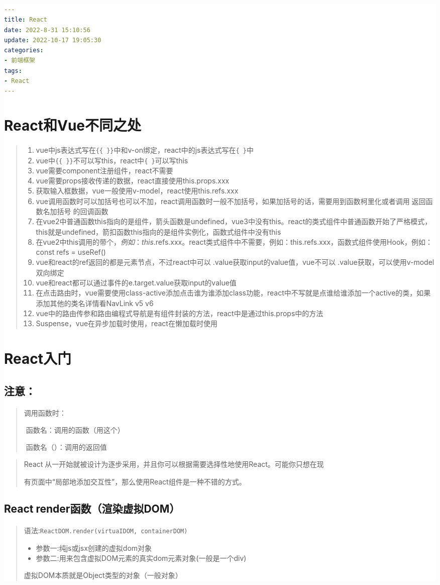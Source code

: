 ```yaml
---
title: React
date: 2022-8-31 15:10:56
update: 2022-10-17 19:05:30
categories:
- 前端框架
tags:
- React
---
```

# React和Vue不同之处

> 1. vue中js表达式写在`{{ }}`中和v-on绑定，react中的js表达式写在`{ }`中
> 2. vue中`{{ }}`不可以写this，react中`{ }`可以写this
> 3. vue需要component注册组件，react不需要
> 4. vue需要props接收传递的数据，react直接使用this.props.xxx
> 5. 获取输入框数据，vue一般使用v-model，react使用this.refs.xxx
> 6. vue调用函数时可以加括号也可以不加，react调用函数时一般不加括号，如果加括号的话，需要用到函数柯里化或者调用 返回函数名加括号 的回调函数
> 7. 在vue2中普通函数this指向的是组件，箭头函数是undefined，vue3中没有this。react的类式组件中普通函数开始了严格模式，this就是undefined，箭扣函数this指向的是组件实例化，函数式组件中没有this
> 8. 在vue2中this调用的带个$，例如：this.$refs.xxx。react类式组件中不需要，例如：this.refs.xxx，函数式组件使用Hook，例如：const refs = useRef()
> 9. vue和react的ref返回的都是元素节点，不过react中可以 .value获取input的value值，vue不可以 .value获取，可以使用v-model双向绑定
> 10. vue和react都可以通过事件的e.target.value获取input的value值
> 11. 在点击路由时，vue需要使用class-active添加点击谁为谁添加class功能，react中不写就是点谁给谁添加一个active的类，如果添加其他的类名详情看NavLink v5 v6
> 12. vue中的路由传参和路由编程式导航是有组件封装的方法，react中是通过this.props中的方法
> 13. Suspense，vue在异步加载时使用，react在懒加载时使用

# React入门

## 注意：

> 调用函数时：
>
> ​	函数名：调用的函数（用这个）
>
> ​	函数名（）：调用的返回值

> React 从一开始就被设计为逐步采用，并且你可以根据需要选择性地使用React。可能你只想在现
>
> 有页面中“局部地添加交互性”，那么使用React组件是一种不错的方式。

## React render函数（渲染虚拟DOM）

> 语法:`ReactDOM.render(virtuaIDOM, containerDOM)`
>
> - 参数一:纯js或jsx创建的虚拟dom对象
> - 参数二:用来包含虚拟DOM元素的真实dom元素对象(一般是一个div)
>
> 虚拟DOM本质就是Object类型的对象（一般对象）
